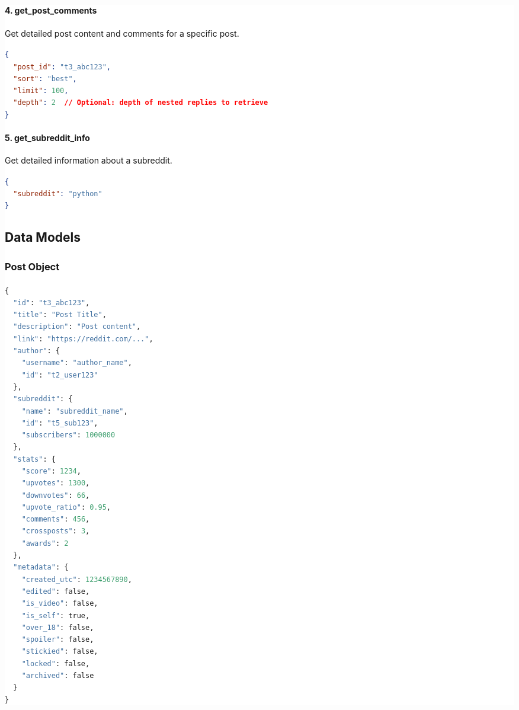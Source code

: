 #### 4. get_post_comments
Get detailed post content and comments for a specific post.

```json
{
  "post_id": "t3_abc123",
  "sort": "best",
  "limit": 100,
  "depth": 2  // Optional: depth of nested replies to retrieve
}
```

#### 5. get_subreddit_info
Get detailed information about a subreddit.

```json
{
  "subreddit": "python"
}
```

## Data Models

### Post Object
```python
{
  "id": "t3_abc123",
  "title": "Post Title",
  "description": "Post content",
  "link": "https://reddit.com/...",
  "author": {
    "username": "author_name",
    "id": "t2_user123"
  },
  "subreddit": {
    "name": "subreddit_name",
    "id": "t5_sub123",
    "subscribers": 1000000
  },
  "stats": {
    "score": 1234,
    "upvotes": 1300,
    "downvotes": 66,
    "upvote_ratio": 0.95,
    "comments": 456,
    "crossposts": 3,
    "awards": 2
  },
  "metadata": {
    "created_utc": 1234567890,
    "edited": false,
    "is_video": false,
    "is_self": true,
    "over_18": false,
    "spoiler": false,
    "stickied": false,
    "locked": false,
    "archived": false
  }
}
```
